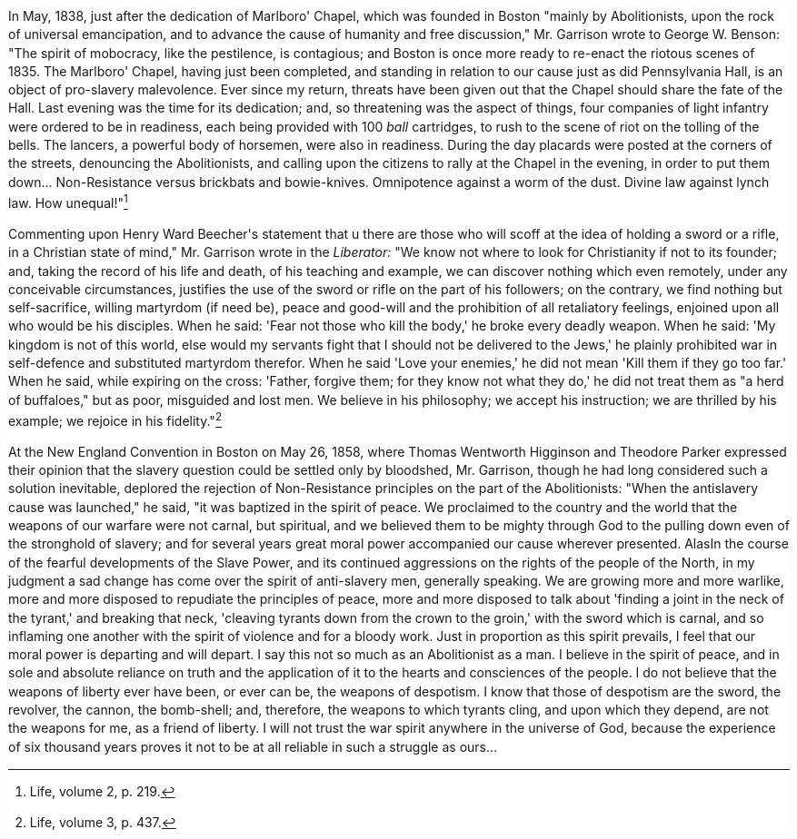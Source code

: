 [^7]: Life, volume 3, p. 419.

In May, 1838, just after the dedication of Marlboro' Chapel, which was founded in Boston "mainly by Abolitionists, upon the rock of universal emancipation, and to advance the cause of humanity and free discussion," Mr. Garrison wrote to George W. Benson: "The spirit of mobocracy, like the pestilence, is contagious; and Boston is once more ready to re-enact the riotous scenes of 1835. The Marlboro' Chapel, having just been completed, and standing in relation to our cause just as did Pennsylvania Hall, is an object of pro-slavery malevolence. Ever since my return, threats have been given out that the Chapel should share the fate of the Hall. Last evening was the time for its dedication; and, so threatening was the aspect of things, four companies of light infantry were ordered to be in readiness, each being provided with 100 *ball* cartridges, to rush to the scene of riot on the tolling of the bells. The lancers, a powerful body of horsemen, were also in readiness. During the day placards were posted at the corners of the streets, denouncing the Abolitionists, and calling upon the citizens to rally at the Chapel in the evening, in order to put them down... Non-Resistance versus brickbats and bowie-knives. Omnipotence against a worm of the dust. Divine law against lynch law. How unequal!"[^8]

[^8]: Life, volume 2, p. 219.

Commenting upon Henry Ward Beecher's statement that u there are those who will scoff at the idea of holding a sword or a rifle, in a Christian state of mind," Mr. Garrison wrote in the *Liberator:* "We know not where to look for Christianity if not to its founder; and, taking the record of his life and death, of his teaching and example, we can discover nothing which even remotely, under any conceivable circumstances, justifies the use of the sword or rifle on the part of his followers; on the contrary, we find nothing but self-sacrifice, willing martyrdom (if need be), peace and good-will and the prohibition of all retaliatory feelings, enjoined upon all who would be his disciples. When he said: 'Fear not those who kill the body,' he broke every deadly weapon. When he said: 'My kingdom is not of this world, else would my servants fight that I should not be delivered to the Jews,' he plainly prohibited war in self-defence and substituted martyrdom therefor. When he said 'Love your enemies,' he did not mean 'Kill them if they go too far.' When he said, while expiring on the cross: 'Father, forgive them; for they know not what they do,' he did not treat them as "a herd of buffaloes," but as poor, misguided and lost men. We believe in his philosophy; we accept his instruction; we are thrilled by his example; we rejoice in his fidelity."[^9]

[^9]: Life, volume 3, p. 437.

At the New England Convention in Boston on May 26, 1858, where Thomas Wentworth Higginson and Theodore Parker expressed their opinion that the slavery question could be settled only by bloodshed, Mr. Garrison, though he had long considered such a solution inevitable, deplored the rejection of Non-Resistance principles on the part of the Abolitionists: "When the antislavery cause was launched," he said, "it was baptized in the spirit of peace. We proclaimed to the country and the world that the weapons of our warfare were not carnal, but spiritual, and we believed them to be mighty through God to the pulling down even of the stronghold of slavery; and for several years great moral power accompanied our cause wherever presented. AlasIn the course of the fearful developments of the Slave Power, and its continued aggressions on the rights of the people of the North, in my judgment a sad change has come over the spirit of anti-slavery men, generally speaking. We are growing more and more warlike, more and more disposed to repudiate the principles of peace, more and more disposed to talk about 'finding a joint in the neck of the tyrant,' and breaking that neck, 'cleaving tyrants down from the crown to the groin,' with the sword which is carnal, and so inflaming one another with the spirit of violence and for a bloody work. Just in proportion as this spirit prevails, I feel that our moral power is departing and will depart. I say this not so much as an Abolitionist as a man. I believe in the spirit of peace, and in sole and absolute reliance on truth and the application of it to the hearts and consciences of the people. I do not believe that the weapons of liberty ever have been, or ever can be, the weapons of despotism. I know that those of despotism are the sword, the revolver, the cannon, the bomb-shell; and, therefore, the weapons to which tyrants cling, and upon which they depend, are not the weapons for me, as a friend of liberty. I will not trust the war spirit anywhere in the universe of God, because the experience of six thousand years proves it not to be at all reliable in such a struggle as ours...


[^1]: William Lloyd Garrison, 1805-1879; the Story of His Life Told by His Children. 1885-1889. Volume 2, p. 225.
[^2]: Life, volume 2, p. 230.
[^3]: Life, volume 2, p. 237.
[^4]: Life, volume 2, p. 328.
[^5]: Selections from the Writings and Speeches of William Lloyd Garrison, 1852, p. 88.
[^6]: Writings, 1852, p. 89-90
[^10]: Life, volume 3, p. 473.
[^11]: Life, volume 3, p. 491.
[^12]: Life, volume 4, p. 25.
[^13]: Writings, p. 80-81.
[^14]: Writings, p. 94.
[^15]: Writings, p. 140.
[^16]: Writings, p. 389.
[^17]: Writings, p. 58-59.